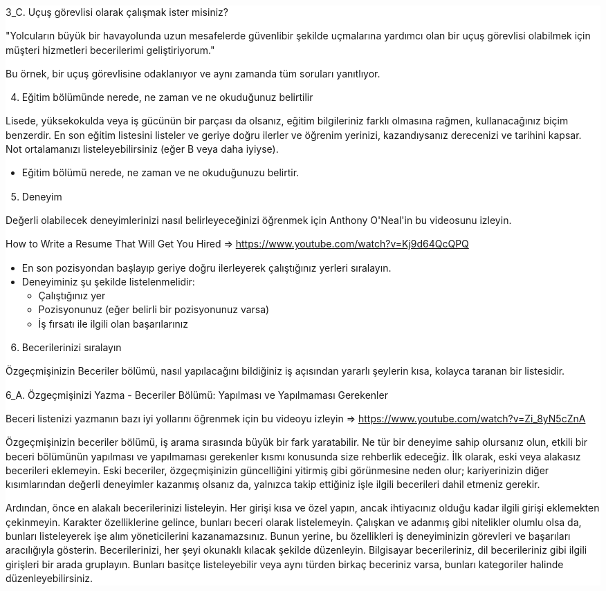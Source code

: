 
3_C. Uçuş görevlisi olarak çalışmak ister misiniz?

"Yolcuların büyük bir havayolunda uzun mesafelerde güvenlibir şekilde uçmalarına yardımcı olan bir uçuş görevlisi olabilmek için müşteri hizmetleri becerilerimi geliştiriyorum."

Bu örnek, bir uçuş görevlisine odaklanıyor ve aynı zamanda tüm soruları yanıtlıyor.


4. Eğitim bölümünde nerede, ne zaman ve ne okuduğunuz belirtilir

Lisede, yüksekokulda veya iş gücünün bir parçası da olsanız, eğitim bilgileriniz farklı olmasına rağmen, kullanacağınız biçim benzerdir. En son eğitim listesini listeler ve geriye doğru ilerler ve öğrenim yerinizi, kazandıysanız derecenizi ve tarihini kapsar. Not ortalamanızı listeleyebilirsiniz (eğer B veya daha iyiyse).

+ Eğitim bölümü nerede, ne zaman ve ne okuduğunuzu belirtir.


5. Deneyim

Değerli olabilecek deneyimlerinizi nasıl belirleyeceğinizi öğrenmek için Anthony O'Neal'in bu videosunu izleyin.

How to Write a Resume That Will Get You Hired => https://www.youtube.com/watch?v=Kj9d64QcQPQ

+ En son pozisyondan başlayıp geriye doğru ilerleyerek çalıştığınız yerleri sıralayın.
+ Deneyiminiz şu şekilde listelenmelidir:
	+ Çalıştığınız yer
	+ Pozisyonunuz (eğer belirli bir pozisyonunuz varsa)
	+ İş fırsatı ile ilgili olan başarılarınız


6. Becerilerinizi sıralayın

Özgeçmişinizin Beceriler bölümü, nasıl yapılacağını bildiğiniz iş açısından yararlı şeylerin kısa, kolayca taranan bir listesidir.


6_A. Özgeçmişinizi Yazma - Beceriler Bölümü: Yapılması ve Yapılmaması Gerekenler

Beceri listenizi yazmanın bazı iyi yollarını öğrenmek için bu videoyu izleyin => https://www.youtube.com/watch?v=Zi_8yN5cZnA

Özgeçmişinizin beceriler bölümü, iş arama sırasında büyük bir fark yaratabilir. Ne tür bir deneyime sahip
olursanız olun, etkili bir beceri bölümünün yapılması ve yapılmaması gerekenler kısmı konusunda size
rehberlik edeceğiz. İlk olarak, eski veya alakasız becerileri eklemeyin. Eski beceriler, özgeçmişinizin
güncelliğini yitirmiş gibi görünmesine neden olur; kariyerinizin diğer kısımlarından değerli deneyimler
kazanmış olsanız da, yalnızca takip ettiğiniz işle ilgili becerileri dahil etmeniz gerekir.

Ardından, önce en alakalı becerilerinizi listeleyin. Her girişi kısa ve özel yapın, ancak ihtiyacınız olduğu
kadar ilgili girişi eklemekten çekinmeyin. Karakter özelliklerine gelince, bunları beceri olarak
listelemeyin. Çalışkan ve adanmış gibi nitelikler olumlu olsa da, bunları listeleyerek işe alım yöneticilerini
kazanamazsınız. Bunun yerine, bu özellikleri iş deneyiminizin görevleri ve başarıları aracılığıyla gösterin.
Becerilerinizi, her şeyi okunaklı kılacak şekilde düzenleyin. Bilgisayar becerileriniz, dil becerileriniz gibi
ilgili girişleri bir arada gruplayın. Bunları basitçe listeleyebilir veya aynı türden birkaç beceriniz varsa,
bunları kategoriler halinde düzenleyebilirsiniz. 
